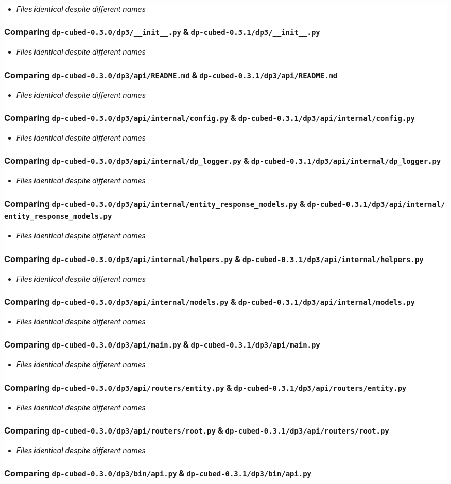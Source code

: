  * *Files identical despite different names*

### Comparing `dp-cubed-0.3.0/dp3/__init__.py` & `dp-cubed-0.3.1/dp3/__init__.py`

 * *Files identical despite different names*

### Comparing `dp-cubed-0.3.0/dp3/api/README.md` & `dp-cubed-0.3.1/dp3/api/README.md`

 * *Files identical despite different names*

### Comparing `dp-cubed-0.3.0/dp3/api/internal/config.py` & `dp-cubed-0.3.1/dp3/api/internal/config.py`

 * *Files identical despite different names*

### Comparing `dp-cubed-0.3.0/dp3/api/internal/dp_logger.py` & `dp-cubed-0.3.1/dp3/api/internal/dp_logger.py`

 * *Files identical despite different names*

### Comparing `dp-cubed-0.3.0/dp3/api/internal/entity_response_models.py` & `dp-cubed-0.3.1/dp3/api/internal/entity_response_models.py`

 * *Files identical despite different names*

### Comparing `dp-cubed-0.3.0/dp3/api/internal/helpers.py` & `dp-cubed-0.3.1/dp3/api/internal/helpers.py`

 * *Files identical despite different names*

### Comparing `dp-cubed-0.3.0/dp3/api/internal/models.py` & `dp-cubed-0.3.1/dp3/api/internal/models.py`

 * *Files identical despite different names*

### Comparing `dp-cubed-0.3.0/dp3/api/main.py` & `dp-cubed-0.3.1/dp3/api/main.py`

 * *Files identical despite different names*

### Comparing `dp-cubed-0.3.0/dp3/api/routers/entity.py` & `dp-cubed-0.3.1/dp3/api/routers/entity.py`

 * *Files identical despite different names*

### Comparing `dp-cubed-0.3.0/dp3/api/routers/root.py` & `dp-cubed-0.3.1/dp3/api/routers/root.py`

 * *Files identical despite different names*

### Comparing `dp-cubed-0.3.0/dp3/bin/api.py` & `dp-cubed-0.3.1/dp3/bin/api.py`
